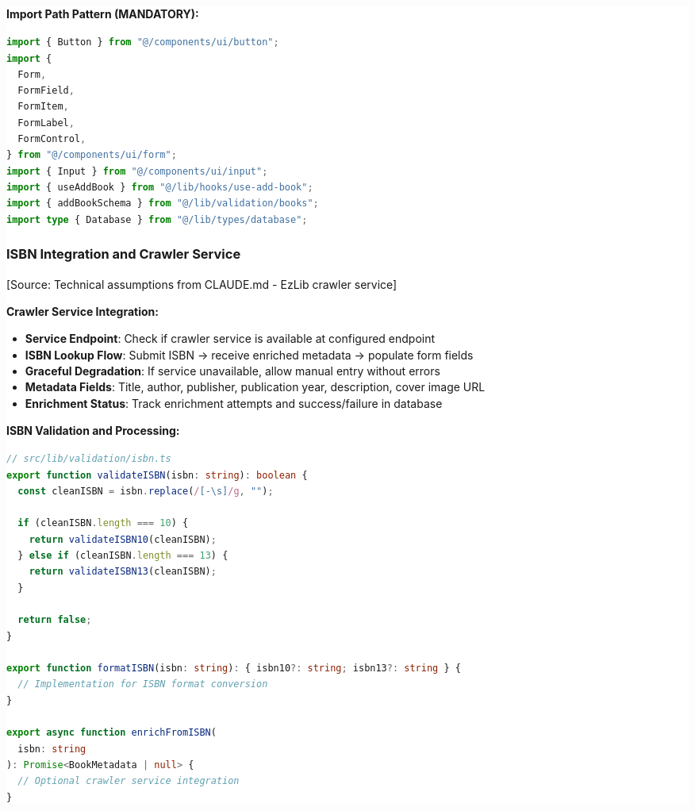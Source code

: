 **Import Path Pattern (MANDATORY):**

```typescript
import { Button } from "@/components/ui/button";
import {
  Form,
  FormField,
  FormItem,
  FormLabel,
  FormControl,
} from "@/components/ui/form";
import { Input } from "@/components/ui/input";
import { useAddBook } from "@/lib/hooks/use-add-book";
import { addBookSchema } from "@/lib/validation/books";
import type { Database } from "@/lib/types/database";
```

### **ISBN Integration and Crawler Service**

[Source: Technical assumptions from CLAUDE.md - EzLib crawler service]

**Crawler Service Integration:**

- **Service Endpoint**: Check if crawler service is available at configured endpoint
- **ISBN Lookup Flow**: Submit ISBN → receive enriched metadata → populate form fields
- **Graceful Degradation**: If service unavailable, allow manual entry without errors
- **Metadata Fields**: Title, author, publisher, publication year, description, cover image URL
- **Enrichment Status**: Track enrichment attempts and success/failure in database

**ISBN Validation and Processing:**

```typescript
// src/lib/validation/isbn.ts
export function validateISBN(isbn: string): boolean {
  const cleanISBN = isbn.replace(/[-\s]/g, "");

  if (cleanISBN.length === 10) {
    return validateISBN10(cleanISBN);
  } else if (cleanISBN.length === 13) {
    return validateISBN13(cleanISBN);
  }

  return false;
}

export function formatISBN(isbn: string): { isbn10?: string; isbn13?: string } {
  // Implementation for ISBN format conversion
}

export async function enrichFromISBN(
  isbn: string
): Promise<BookMetadata | null> {
  // Optional crawler service integration
}
```
